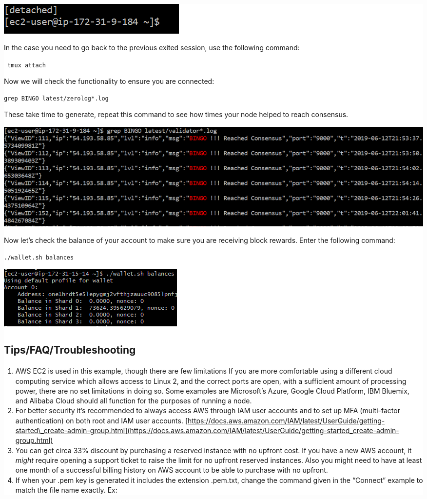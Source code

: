 ![Harmony network-step8](../../.gitbook/assets/network-step8.png)

In the case you need to go back to the previous exited session, use the following command:

```text
 tmux attach
```

Now we will check the functionality to ensure you are connected:

```text
grep BINGO latest/zerolog*.log
```

These take time to generate, repeat this command to see how times your node helped to reach consensus.

![Harmony network-step10](../../.gitbook/assets/network-step10.png)

Now let’s check the balance of your account to make sure you are receiving block rewards. Enter the following command:

```text
./wallet.sh balances
```

![](../../.gitbook/assets/balances.PNG)

## Tips/FAQ/Troubleshooting

1. AWS EC2 is used in this example, though there are few limitations If you are more comfortable using a different cloud computing service which allows access to Linux 2, and the correct ports are open, with a sufficient amount of processing power, there are no set limitations in doing so. Some examples are Microsoft’s Azure, Google Cloud Platform, IBM Bluemix, and Alibaba Cloud should all function for the purposes of running a node.
2. For better security it’s recommended to always access AWS through IAM user accounts and to set up MFA \(multi-factor authentication\) on both root and IAM user accounts. [https://docs.aws.amazon.com/IAM/latest/UserGuide/getting-started\_create-admin-group.html](https://docs.aws.amazon.com/IAM/latest/UserGuide/getting-started_create-admin-group.html)
3. You can get circa 33% discount by purchasing a reserved instance with no upfront cost. If you have a new AWS account, it _might_ require opening a support ticket to raise the limit for no upfront reserved instances. Also you might need to have at least one month of a successful billing history on AWS account to be able to purchase with no upfront.
4. If when your .pem key is generated it includes the extension .pem.txt, change the command given in the “Connect” example to match the file name exactly. Ex:
